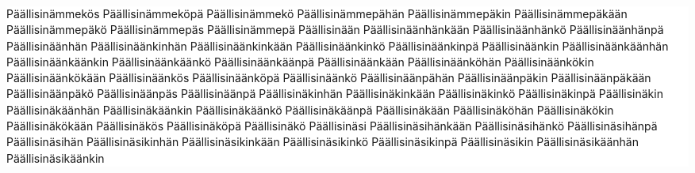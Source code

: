 Päällisinämmekös
Päällisinämmeköpä
Päällisinämmekö
Päällisinämmepähän
Päällisinämmepäkin
Päällisinämmepäkään
Päällisinämmepäkö
Päällisinämmepäs
Päällisinämmepä
Päällisinään
Päällisinäänhänkään
Päällisinäänhänkö
Päällisinäänhänpä
Päällisinäänhän
Päällisinäänkinhän
Päällisinäänkinkään
Päällisinäänkinkö
Päällisinäänkinpä
Päällisinäänkin
Päällisinäänkäänhän
Päällisinäänkäänkin
Päällisinäänkäänkö
Päällisinäänkäänpä
Päällisinäänkään
Päällisinäänköhän
Päällisinäänkökin
Päällisinäänkökään
Päällisinäänkös
Päällisinäänköpä
Päällisinäänkö
Päällisinäänpähän
Päällisinäänpäkin
Päällisinäänpäkään
Päällisinäänpäkö
Päällisinäänpäs
Päällisinäänpä
Päällisinäkinhän
Päällisinäkinkään
Päällisinäkinkö
Päällisinäkinpä
Päällisinäkin
Päällisinäkäänhän
Päällisinäkäänkin
Päällisinäkäänkö
Päällisinäkäänpä
Päällisinäkään
Päällisinäköhän
Päällisinäkökin
Päällisinäkökään
Päällisinäkös
Päällisinäköpä
Päällisinäkö
Päällisinäsi
Päällisinäsihänkään
Päällisinäsihänkö
Päällisinäsihänpä
Päällisinäsihän
Päällisinäsikinhän
Päällisinäsikinkään
Päällisinäsikinkö
Päällisinäsikinpä
Päällisinäsikin
Päällisinäsikäänhän
Päällisinäsikäänkin